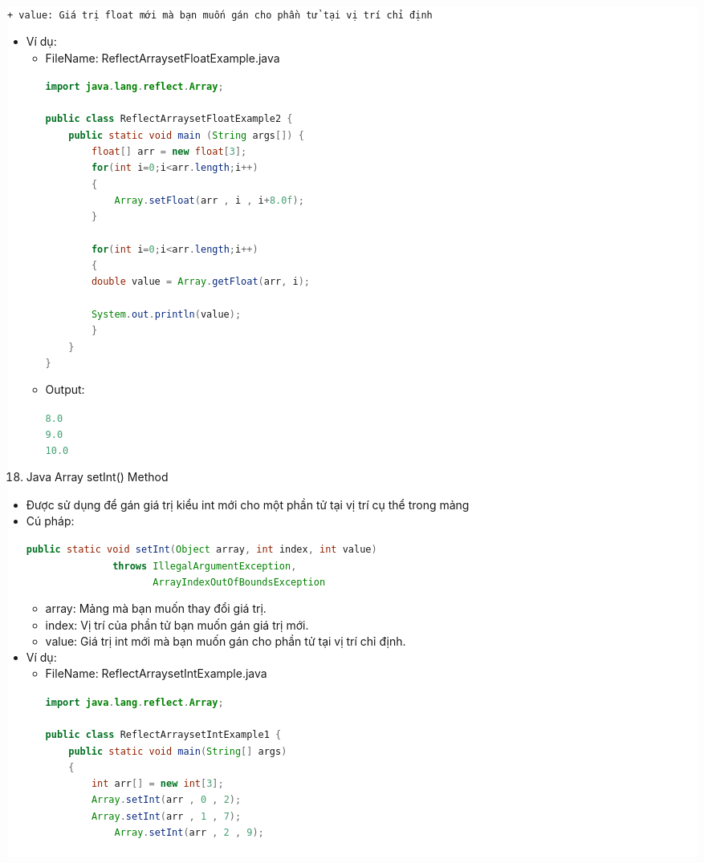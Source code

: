     + value: Giá trị float mới mà bạn muốn gán cho phần tử tại vị trí chỉ định
- Ví dụ:
    + FileName: ReflectArraysetFloatExample.java
        ```java
        import java.lang.reflect.Array;  

        public class ReflectArraysetFloatExample2 {  
            public static void main (String args[]) {  
                float[] arr = new float[3];  
                for(int i=0;i<arr.length;i++)  
                {  
                    Array.setFloat(arr , i , i+8.0f);  
                }  
                
                for(int i=0;i<arr.length;i++)  
                {  
                double value = Array.getFloat(arr, i);  
            
                System.out.println(value);  
                }  
            }  
        } 
        ```
    + Output:
        ```java
        8.0
        9.0
        10.0
        ```
18. Java Array setInt() Method
- Được sử dụng để gán giá trị kiểu int mới cho một phần tử tại vị trí cụ thể trong mảng
- Cú pháp:
    ```java
    public static void setInt(Object array, int index, int value)  
                   throws IllegalArgumentException,  
                          ArrayIndexOutOfBoundsException
    ```
    + array: Mảng mà bạn muốn thay đổi giá trị.
    + index: Vị trí của phần tử bạn muốn gán giá trị mới.
    + value: Giá trị int mới mà bạn muốn gán cho phần tử tại vị trí chỉ định.
- Ví dụ:
    + FileName: ReflectArraysetIntExample.java
        ```java 
        import java.lang.reflect.Array;   

        public class ReflectArraysetIntExample1 {   
            public static void main(String[] args)   
            {   
                int arr[] = new int[3];    
                Array.setInt(arr , 0 , 2);  
                Array.setInt(arr , 1 , 7);  
                    Array.setInt(arr , 2 , 9);  
                